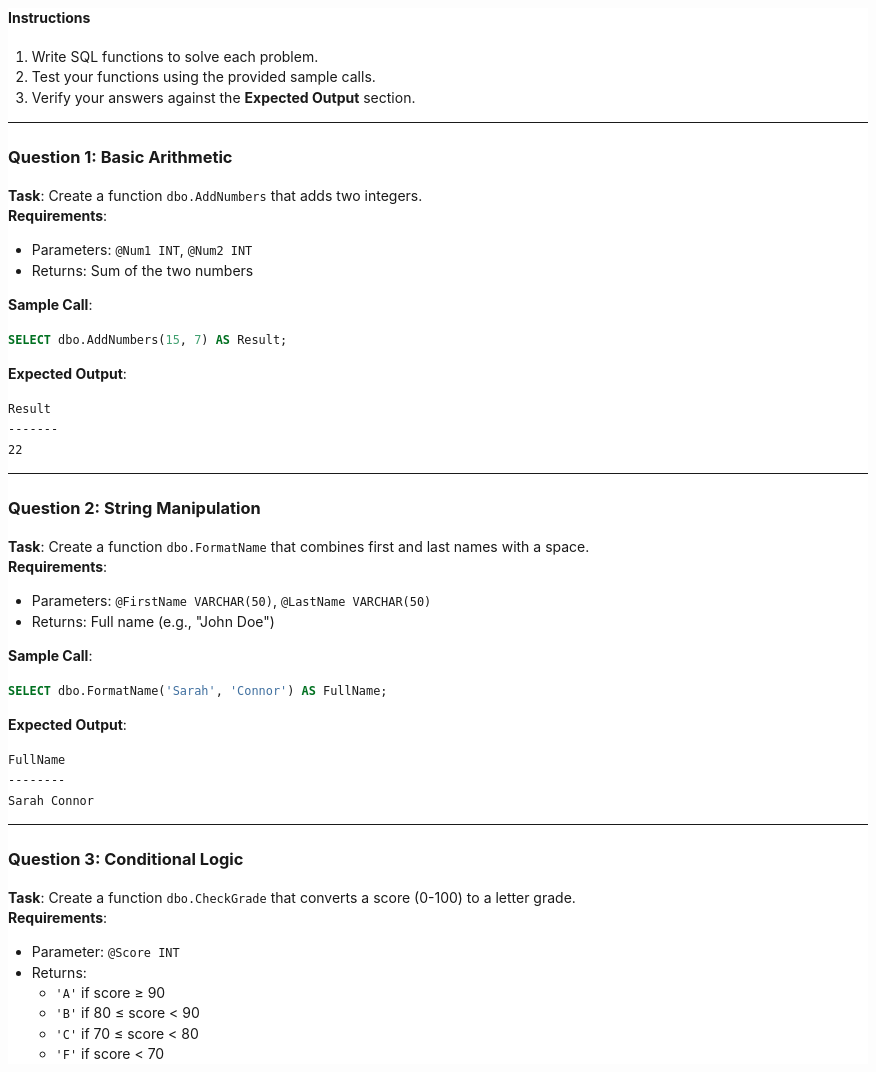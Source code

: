 #### **Instructions**  
1. Write SQL functions to solve each problem.  
2. Test your functions using the provided sample calls.  
3. Verify your answers against the **Expected Output** section.  

---

### **Question 1: Basic Arithmetic**  
**Task**: Create a function `dbo.AddNumbers` that adds two integers.  
**Requirements**:  
- Parameters: `@Num1 INT`, `@Num2 INT`  
- Returns: Sum of the two numbers  

**Sample Call**:  
```sql
SELECT dbo.AddNumbers(15, 7) AS Result;
```

**Expected Output**:  
```
Result
-------
22
```

---

### **Question 2: String Manipulation**  
**Task**: Create a function `dbo.FormatName` that combines first and last names with a space.  
**Requirements**:  
- Parameters: `@FirstName VARCHAR(50)`, `@LastName VARCHAR(50)`  
- Returns: Full name (e.g., "John Doe")  

**Sample Call**:  
```sql
SELECT dbo.FormatName('Sarah', 'Connor') AS FullName;
```

**Expected Output**:  
```
FullName
--------
Sarah Connor
```

---

### **Question 3: Conditional Logic**  
**Task**: Create a function `dbo.CheckGrade` that converts a score (0-100) to a letter grade.  
**Requirements**:  
- Parameter: `@Score INT`  
- Returns:  
  - `'A'` if score ≥ 90  
  - `'B'` if 80 ≤ score < 90  
  - `'C'` if 70 ≤ score < 80  
  - `'F'` if score < 70  
